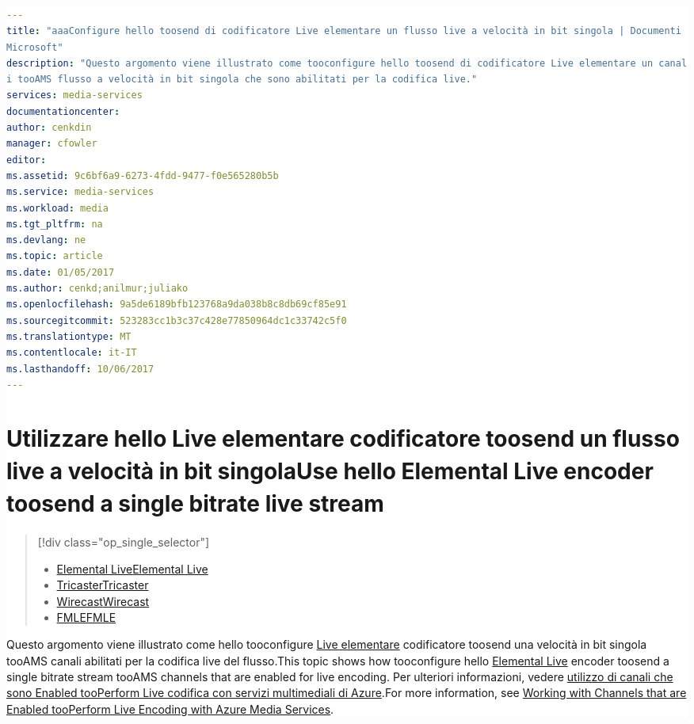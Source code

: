 ```yaml
---
title: "aaaConfigure hello toosend di codificatore Live elementare un flusso live a velocità in bit singola | Documenti Microsoft"
description: "Questo argomento viene illustrato come tooconfigure hello toosend di codificatore Live elementare un canali tooAMS flusso a velocità in bit singola che sono abilitati per la codifica live."
services: media-services
documentationcenter: 
author: cenkdin
manager: cfowler
editor: 
ms.assetid: 9c6bf6a9-6273-4fdd-9477-f0e565280b5b
ms.service: media-services
ms.workload: media
ms.tgt_pltfrm: na
ms.devlang: ne
ms.topic: article
ms.date: 01/05/2017
ms.author: cenkd;anilmur;juliako
ms.openlocfilehash: 9a5de6189bfb123768a9da038b8c8db69cf85e91
ms.sourcegitcommit: 523283cc1b3c37c428e77850964dc1c33742c5f0
ms.translationtype: MT
ms.contentlocale: it-IT
ms.lasthandoff: 10/06/2017
---
```

# <a name="use-hello-elemental-live-encoder-toosend-a-single-bitrate-live-stream"></a><span data-ttu-id="3663d-103">Utilizzare hello Live elementare codificatore toosend un flusso live a velocità in bit singola</span><span class="sxs-lookup"><span data-stu-id="3663d-103">Use hello Elemental Live encoder toosend a single bitrate live stream</span></span>
> [!div class="op_single_selector"]
> * [<span data-ttu-id="3663d-104">Elemental Live</span><span class="sxs-lookup"><span data-stu-id="3663d-104">Elemental Live</span></span>](media-services-configure-elemental-live-encoder.md)
> * [<span data-ttu-id="3663d-105">Tricaster</span><span class="sxs-lookup"><span data-stu-id="3663d-105">Tricaster</span></span>](media-services-configure-tricaster-live-encoder.md)
> * [<span data-ttu-id="3663d-106">Wirecast</span><span class="sxs-lookup"><span data-stu-id="3663d-106">Wirecast</span></span>](media-services-configure-wirecast-live-encoder.md)
> * [<span data-ttu-id="3663d-107">FMLE</span><span class="sxs-lookup"><span data-stu-id="3663d-107">FMLE</span></span>](media-services-configure-fmle-live-encoder.md)
>
>

<span data-ttu-id="3663d-108">Questo argomento viene illustrato come hello tooconfigure [Live elementare](http://www.elementaltechnologies.com/products/elemental-live) codificatore toosend una velocità in bit singola tooAMS canali abilitati per la codifica live del flusso.</span><span class="sxs-lookup"><span data-stu-id="3663d-108">This topic shows how tooconfigure hello [Elemental Live](http://www.elementaltechnologies.com/products/elemental-live) encoder toosend a single bitrate stream tooAMS channels that are enabled for live encoding.</span></span>  <span data-ttu-id="3663d-109">Per ulteriori informazioni, vedere [utilizzo di canali che sono Enabled tooPerform Live codifica con servizi multimediali di Azure](media-services-manage-live-encoder-enabled-channels.md).</span><span class="sxs-lookup"><span data-stu-id="3663d-109">For more information, see [Working with Channels that are Enabled tooPerform Live Encoding with Azure Media Services](media-services-manage-live-encoder-enabled-channels.md).</span></span>
